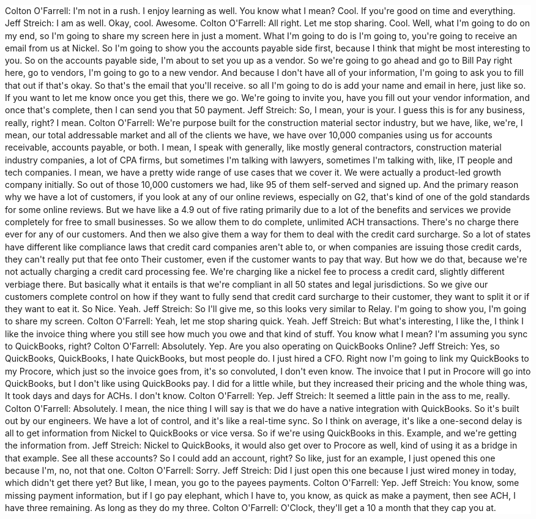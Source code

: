 Colton O'Farrell: I'm not in a rush. I enjoy learning as well. You know what I mean? Cool. If you're good on time and everything.
Jeff Streich: I am as well. Okay, cool. Awesome.
Colton O'Farrell: All right. Let me stop sharing. Cool. Well, what I'm going to do on my end, so I'm going to share my screen here in just a moment. What I'm going to do is I'm going to, you're going to receive an email from us at Nickel. So I'm going to show you the accounts payable side first, because I think that might be most interesting to you. So on the accounts payable side, I'm about to set you up as a vendor. So we're going to go ahead and go to Bill Pay right here, go to vendors, I'm going to go to a new vendor. And because I don't have all of your information, I'm going to ask you to fill that out if that's okay. So that's the email that you'll receive. so all I'm going to do is add your name and email in here, just like so. If you want to let me know once you get this, there we go. We're going to invite you, have you fill out your vendor information, and once that's complete, then I can send you that 50 payment.
Jeff Streich: So, I mean, your is your. I guess this is for any business, really, right? I mean.
Colton O'Farrell: We're purpose built for the construction material sector industry, but we have, like, we're, I mean, our total addressable market and all of the clients we have, we have over 10,000 companies using us for accounts receivable, accounts payable, or both. I mean, I speak with generally, like mostly general contractors, construction material industry companies, a lot of CPA firms, but sometimes I'm talking with lawyers, sometimes I'm talking with, like, IT people and tech companies. I mean, we have a pretty wide range of use cases that we cover it. We were actually a product-led growth company initially. So out of those 10,000 customers we had, like 95 of them self-served and signed up. And the primary reason why we have a lot of customers, if you look at any of our online reviews, especially on G2, that's kind of one of the gold standards for some online reviews. But we have like a 4.9 out of five rating primarily due to a lot of the benefits and services we provide completely for free to small businesses. So we allow them to do complete, unlimited ACH transactions. There's no charge there ever for any of our customers. And then we also give them a way for them to deal with the credit card surcharge. So a lot of states have different like compliance laws that credit card companies aren't able to, or when companies are issuing those credit cards, they can't really put that fee onto Their customer, even if the customer wants to pay that way. But how we do that, because we're not actually charging a credit card processing fee. We're charging like a nickel fee to process a credit card, slightly different verbiage there. But basically what it entails is that we're compliant in all 50 states and legal jurisdictions. So we give our customers complete control on how if they want to fully send that credit card surcharge to their customer, they want to split it or if they want to eat it. So Nice. Yeah.
Jeff Streich: So I'll give me, so this looks very similar to Relay. I'm going to show you, I'm going to share my screen.
Colton O'Farrell: Yeah, let me stop sharing quick. Yeah.
Jeff Streich: But what's interesting, I like the, I think I like the invoice thing where you still see how much you owe and that kind of stuff. You know what I mean? I'm assuming you sync to QuickBooks, right?
Colton O'Farrell: Absolutely. Yep. Are you also operating on QuickBooks Online?
Jeff Streich: Yes, so QuickBooks, QuickBooks, I hate QuickBooks, but most people do. I just hired a CFO. Right now I'm going to link my QuickBooks to my Procore, which just so the invoice goes from, it's so convoluted, I don't even know. The invoice that I put in Procore will go into QuickBooks, but I don't like using QuickBooks pay. I did for a little while, but they increased their pricing and the whole thing was, It took days and days for ACHs. I don't know.
Colton O'Farrell: Yep.
Jeff Streich: It seemed a little pain in the ass to me, really.
Colton O'Farrell: Absolutely. I mean, the nice thing I will say is that we do have a native integration with QuickBooks. So it's built out by our engineers. We have a lot of control, and it's like a real-time sync. So I think on average, it's like a one-second delay is all to get information from Nickel to QuickBooks or vice versa. So if we're using QuickBooks in this. Example, and we're getting the information from.
Jeff Streich: Nickel to QuickBooks, it would also get over to Procore as well, kind of using it as a bridge in that example. See all these accounts? So I could add an account, right? So like, just for an example, I just opened this one because I'm, no, not that one.
Colton O'Farrell: Sorry.
Jeff Streich: Did I just open this one because I just wired money in today, which didn't get there yet? But like, I mean, you go to the payees payments.
Colton O'Farrell: Yep.
Jeff Streich: You know, some missing payment information, but if I go pay elephant, which I have to, you know, as quick as make a payment, then see ACH, I have three remaining. As long as they do my three.
Colton O'Farrell: O'Clock, they'll get a 10 a month that they cap you at.